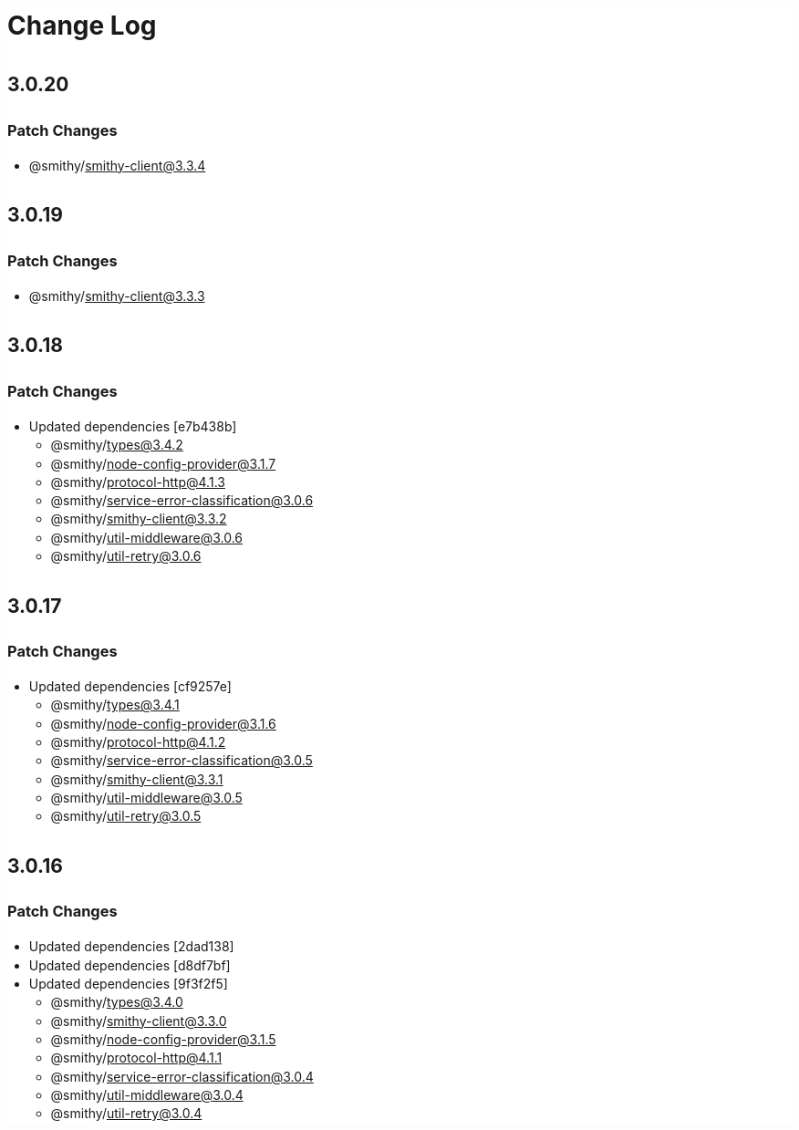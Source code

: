# Change Log

## 3.0.20

### Patch Changes

- @smithy/smithy-client@3.3.4

## 3.0.19

### Patch Changes

- @smithy/smithy-client@3.3.3

## 3.0.18

### Patch Changes

- Updated dependencies [e7b438b]
  - @smithy/types@3.4.2
  - @smithy/node-config-provider@3.1.7
  - @smithy/protocol-http@4.1.3
  - @smithy/service-error-classification@3.0.6
  - @smithy/smithy-client@3.3.2
  - @smithy/util-middleware@3.0.6
  - @smithy/util-retry@3.0.6

## 3.0.17

### Patch Changes

- Updated dependencies [cf9257e]
  - @smithy/types@3.4.1
  - @smithy/node-config-provider@3.1.6
  - @smithy/protocol-http@4.1.2
  - @smithy/service-error-classification@3.0.5
  - @smithy/smithy-client@3.3.1
  - @smithy/util-middleware@3.0.5
  - @smithy/util-retry@3.0.5

## 3.0.16

### Patch Changes

- Updated dependencies [2dad138]
- Updated dependencies [d8df7bf]
- Updated dependencies [9f3f2f5]
  - @smithy/types@3.4.0
  - @smithy/smithy-client@3.3.0
  - @smithy/node-config-provider@3.1.5
  - @smithy/protocol-http@4.1.1
  - @smithy/service-error-classification@3.0.4
  - @smithy/util-middleware@3.0.4
  - @smithy/util-retry@3.0.4
